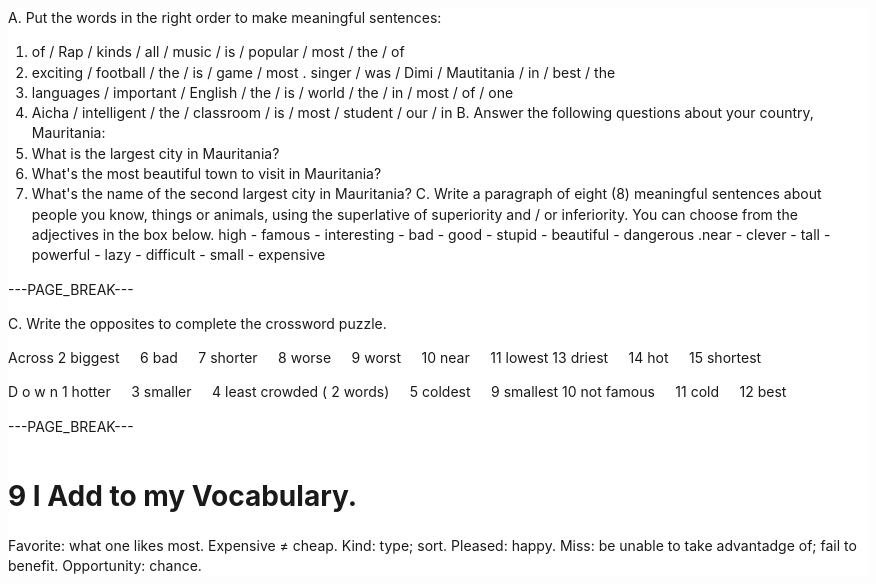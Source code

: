A. Put the words in the right order to make meaningful sentences:

1. of / Rap / kinds / all / music / is / popular / most / the / of
2. exciting / football / the / is / game / most
. singer / was / Dimi / Mautitania / in / best / the
3. languages / important / English / the / is / world / the / in / most / of / one
4. Aicha / intelligent / the / classroom / is / most / student / our / in
B. Answer the following questions about your country, Mauritania:
5. What is the largest city in Mauritania?
6. What's the most beautiful town to visit in Mauritania?
7. What's the name of the second largest city in Mauritania?
C. Write a paragraph of eight (8) meaningful sentences about people you know, things or animals, using the superlative of superiority and / or inferiority. You can choose from the adjectives in the box below.
high - famous - interesting - bad - good - stupid - beautiful - dangerous
.near - clever - tall - powerful - lazy - difficult - small - expensive

---PAGE_BREAK---

C. Write the opposites to complete the crossword puzzle.


Across
2 biggest $\quad 6$ bad $\quad 7$ shorter $\quad 8$ worse $\quad 9$ worst $\quad 10$ near $\quad 11$ lowest
13 driest $\quad 14$ hot $\quad 15$ shortest

D o w n
1 hotter $\quad 3$ smaller $\quad 4$ least crowded ( 2 words) $\quad 5$ coldest $\quad 9$ smallest
10 not famous $\quad 11$ cold $\quad 12$ best

---PAGE_BREAK---

# 9 I Add to my Vocabulary. 

Favorite: what one likes most.
Expensive $\neq$ cheap.
Kind: type; sort.
Pleased: happy.
Miss: be unable to take advantadge of; fail to benefit.
Opportunity: chance.
